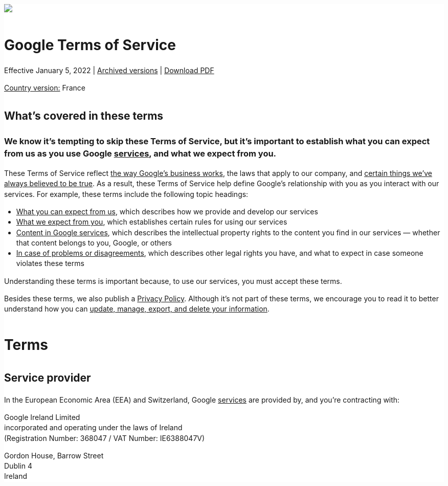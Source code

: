 ![](https://www.gstatic.com/identity/boq/policies/privacy/tos_main_illustration.svg)

Google Terms of Service
=======================

Effective January 5, 2022 | [Archived versions](https://policies.google.com/terms/archive?hl=en-US) | [Download PDF](https://www.gstatic.com/policies/terms/pdf/20220105/it7r24p9/google_terms_of_service_en_fr.pdf)

[Country version:](https://policies.google.com/terms?hl=en-US#footnote-country-version) France

What’s covered in these terms
-----------------------------

### We know it’s tempting to skip these Terms of Service, but it’s important to establish what you can expect from us as you use Google [services](https://policies.google.com/terms?hl=en-US#footnote-services), and what we expect from you.

These Terms of Service reflect [the way Google’s business works](https://about.google/intl/en_FR/how-our-business-works), the laws that apply to our company, and [certain things we’ve always believed to be true](https://www.google.com/about/philosophy.html?hl=en_US). As a result, these Terms of Service help define Google’s relationship with you as you interact with our services. For example, these terms include the following topic headings:

* [What you can expect from us](https://policies.google.com/terms?hl=en-US#toc-what-you-expect), which describes how we provide and develop our services
* [What we expect from you](https://policies.google.com/terms?hl=en-US#toc-what-we-expect), which establishes certain rules for using our services
* [Content in Google services](https://policies.google.com/terms?hl=en-US#toc-content), which describes the intellectual property rights to the content you find in our services — whether that content belongs to you, Google, or others
* [In case of problems or disagreements](https://policies.google.com/terms?hl=en-US#toc-problems), which describes other legal rights you have, and what to expect in case someone violates these terms

Understanding these terms is important because, to use our services, you must accept these terms.

Besides these terms, we also publish a [Privacy Policy](https://policies.google.com/privacy?hl=en-US). Although it’s not part of these terms, we encourage you to read it to better understand how you can [update, manage, export, and delete your information](https://myaccount.google.com/?hl=en_US).

Terms
=====

Service provider
----------------

In the European Economic Area (EEA) and Switzerland, Google [services](https://policies.google.com/terms?hl=en-US#footnote-services) are provided by, and you’re contracting with:

Google Ireland Limited  
incorporated and operating under the laws of Ireland  
(Registration Number: 368047 / VAT Number: IE6388047V)  
  
Gordon House, Barrow Street  
Dublin 4  
Ireland
